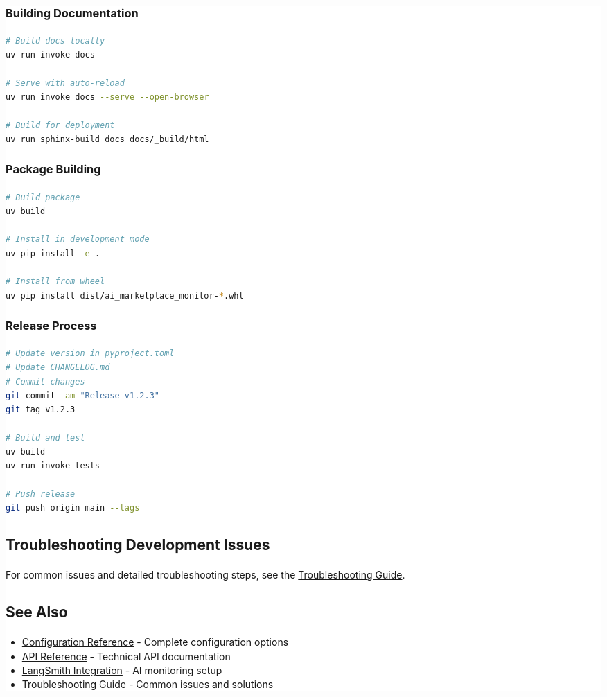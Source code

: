 ### Building Documentation

```bash
# Build docs locally
uv run invoke docs

# Serve with auto-reload
uv run invoke docs --serve --open-browser

# Build for deployment
uv run sphinx-build docs docs/_build/html
```

### Package Building

```bash
# Build package
uv build

# Install in development mode
uv pip install -e .

# Install from wheel
uv pip install dist/ai_marketplace_monitor-*.whl
```

### Release Process

```bash
# Update version in pyproject.toml
# Update CHANGELOG.md
# Commit changes
git commit -am "Release v1.2.3"
git tag v1.2.3

# Build and test
uv build
uv run invoke tests

# Push release
git push origin main --tags
```

## Troubleshooting Development Issues

For common issues and detailed troubleshooting steps, see the [Troubleshooting Guide](troubleshooting.md).

## See Also

- [Configuration Reference](configuration-reference.md) - Complete configuration options
- [API Reference](api-reference.md) - Technical API documentation
- [LangSmith Integration](langsmith-integration.md) - AI monitoring setup
- [Troubleshooting Guide](troubleshooting.md) - Common issues and solutions
